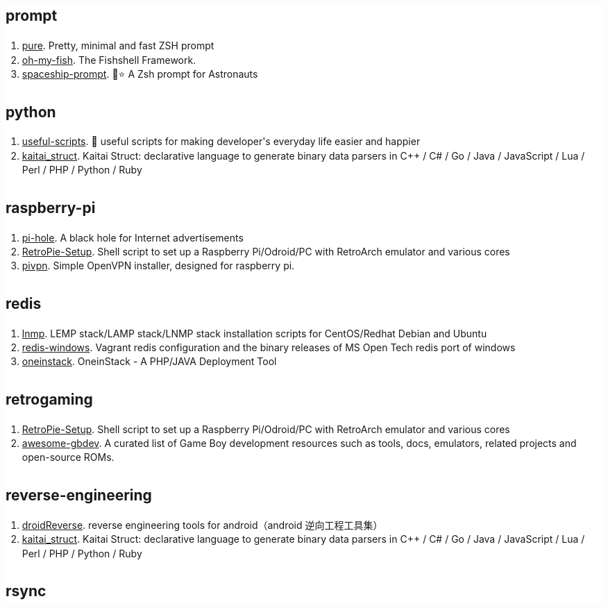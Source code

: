 
## prompt

1. [pure](https://github.com/sindresorhus/pure). Pretty, minimal and fast ZSH prompt
1. [oh-my-fish](https://github.com/oh-my-fish/oh-my-fish). The Fishshell Framework.
1. [spaceship-prompt](https://github.com/denysdovhan/spaceship-prompt). :rocket::star: A Zsh prompt for Astronauts


## python

1. [useful-scripts](https://github.com/oldratlee/useful-scripts). :snail: useful scripts for making developer's everyday life easier and happier
1. [kaitai_struct](https://github.com/kaitai-io/kaitai_struct). Kaitai Struct: declarative language to generate binary data parsers in C++ / C# / Go / Java / JavaScript / Lua / Perl / PHP / Python / Ruby


## raspberry-pi

1. [pi-hole](https://github.com/pi-hole/pi-hole). A black hole for Internet advertisements
1. [RetroPie-Setup](https://github.com/RetroPie/RetroPie-Setup). Shell script to set up a Raspberry Pi/Odroid/PC with RetroArch emulator and various cores
1. [pivpn](https://github.com/pivpn/pivpn). Simple OpenVPN installer, designed for raspberry pi.


## redis

1. [lnmp](https://github.com/lj2007331/lnmp). LEMP stack/LAMP stack/LNMP stack  installation scripts for CentOS/Redhat Debian and Ubuntu
1. [redis-windows](https://github.com/ServiceStack/redis-windows). Vagrant redis configuration and the binary releases of MS Open Tech redis port of windows
1. [oneinstack](https://github.com/lj2007331/oneinstack). OneinStack - A PHP/JAVA Deployment Tool


## retrogaming

1. [RetroPie-Setup](https://github.com/RetroPie/RetroPie-Setup). Shell script to set up a Raspberry Pi/Odroid/PC with RetroArch emulator and various cores
1. [awesome-gbdev](https://github.com/avivace/awesome-gbdev). A curated list of Game Boy development resources such as tools, docs, emulators, related projects and open-source ROMs.


## reverse-engineering

1. [droidReverse](https://github.com/Juude/droidReverse). reverse engineering tools for android（android 逆向工程工具集）
1. [kaitai_struct](https://github.com/kaitai-io/kaitai_struct). Kaitai Struct: declarative language to generate binary data parsers in C++ / C# / Go / Java / JavaScript / Lua / Perl / PHP / Python / Ruby


## rsync

